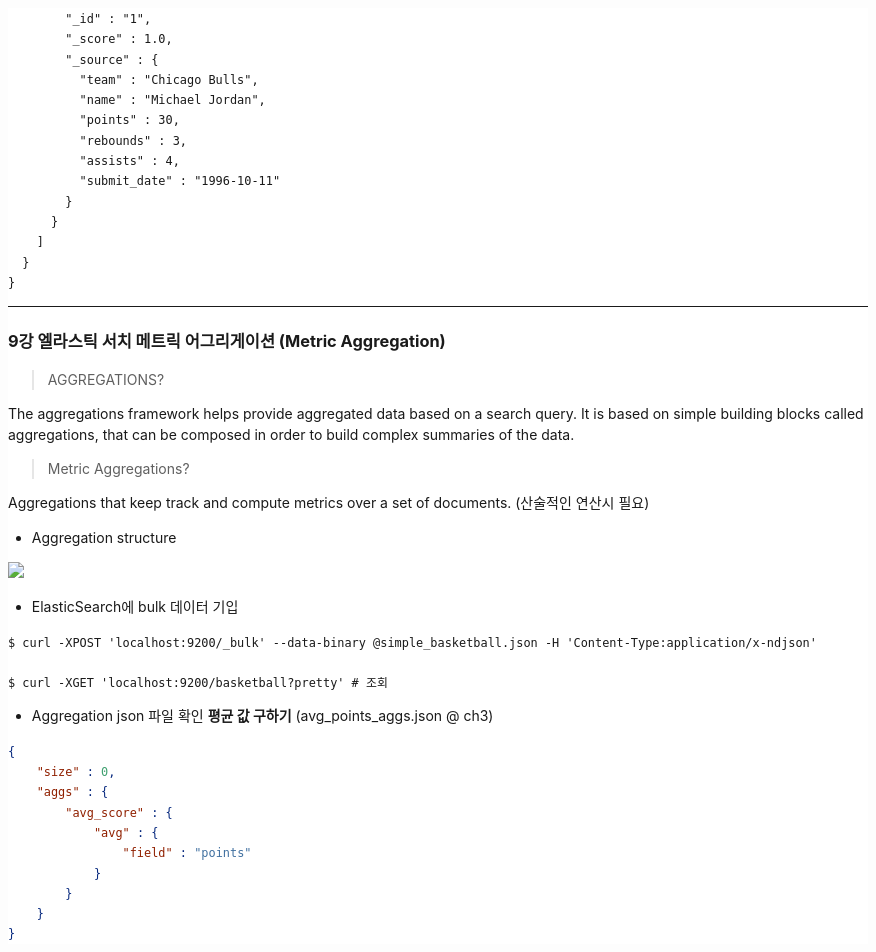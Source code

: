 ```
        "_id" : "1",
        "_score" : 1.0,
        "_source" : {
          "team" : "Chicago Bulls",
          "name" : "Michael Jordan",
          "points" : 30,
          "rebounds" : 3,
          "assists" : 4,
          "submit_date" : "1996-10-11"
        }
      }
    ]
  }
}
```



---



### 9강 엘라스틱 서치 메트릭 어그리게이션 (Metric Aggregation)

> AGGREGATIONS?

The aggregations framework helps provide aggregated data based on a search query. It is based on simple building blocks called aggregations, that can be composed in order to build complex summaries of the data.

> Metric Aggregations?

Aggregations that keep track and compute metrics over a set of documents. (산술적인 연산시 필요)

- Aggregation structure

<img src="https://drive.google.com/uc?id=1EuFPkEotQy3j5op2EF2t88Ozzv0QMBgi" height="300">

- ElasticSearch에 bulk 데이터 기입

```
$ curl -XPOST 'localhost:9200/_bulk' --data-binary @simple_basketball.json -H 'Content-Type:application/x-ndjson'

$ curl -XGET 'localhost:9200/basketball?pretty' # 조회
```

- Aggregation json 파일 확인 **평균 값 구하기** (avg_points_aggs.json @ ch3)

```json
{
	"size" : 0,
	"aggs" : {
		"avg_score" : {
			"avg" : {
				"field" : "points"
			}
		}
	}
}
```

